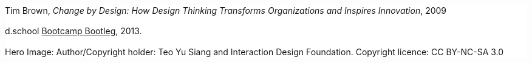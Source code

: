 Tim Brown, _Change by Design: How Design Thinking Transforms Organizations and Inspires Innovation_, 2009

d.school [Bootcamp Bootleg](https://static1.squarespace.com/static/57c6b79629687fde090a0fdd/t/58890239db29d6cc6c3338f7/1485374014340/METHODCARDS-v3-slim.pdf), 2013.

Hero Image: Author/Copyright holder: Teo Yu Siang and Interaction Design Foundation. Copyright licence: CC BY-NC-SA 3.0